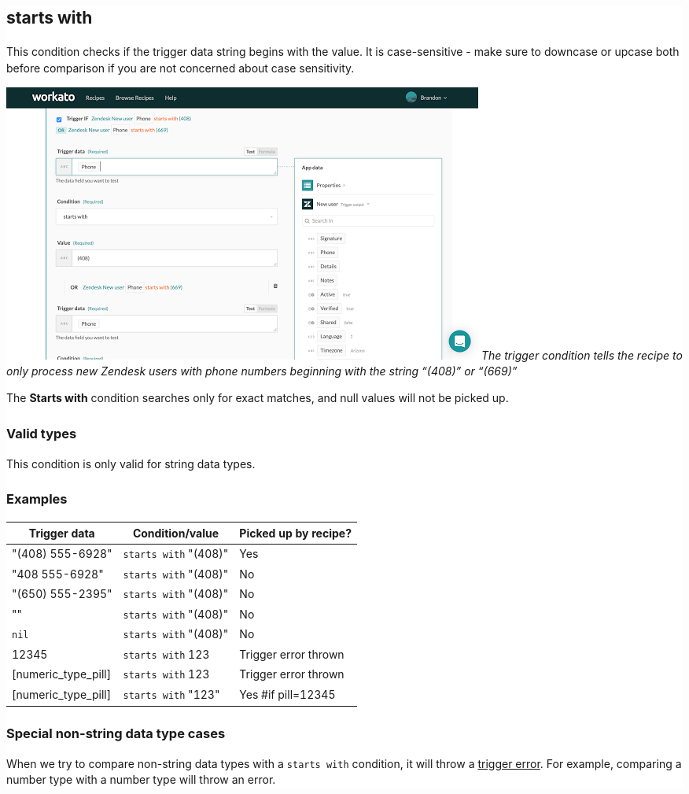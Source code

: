 
## starts with
This condition checks if the trigger data string begins with the value. It is case-sensitive - make sure to downcase or upcase both before comparison if you are not concerned about case sensitivity.

![Example starts with recipe](/assets/images/features/trigger-conditions/example-starts-with-recipe.png)
*The trigger condition tells the recipe to only process new Zendesk users with phone numbers beginning with the string “(408)” or “(669)”*

The **Starts with** condition searches only for exact matches, and null values will not be picked up.

### Valid types
This condition is only valid for string data types.

### Examples
| Trigger data        | Condition/value       | Picked up by recipe? |
|---------------------|-----------------------|----------------------|
| "(408) 555-6928"    | `starts with` "(408)" | Yes                  |
| "408 555-6928"      | `starts with` "(408)" | No                   |
| "(650) 555-2395"    | `starts with` "(408)" | No                   |
| ""                  | `starts with` "(408)" | No                   |
| `nil`               | `starts with` "(408)" | No                   |
| 12345               | `starts with` 123     | Trigger error thrown |
| [numeric_type_pill] | `starts with` 123     | Trigger error thrown |
| [numeric_type_pill] | `starts with` "123"   | Yes   #if pill=12345 |

### Special non-string data type cases
When we try to compare non-string data types with a `starts with` condition, it will throw a [trigger error](/recipes/error-notifications.md#trigger-errors). For example, comparing a number type with a number type will throw an error.
